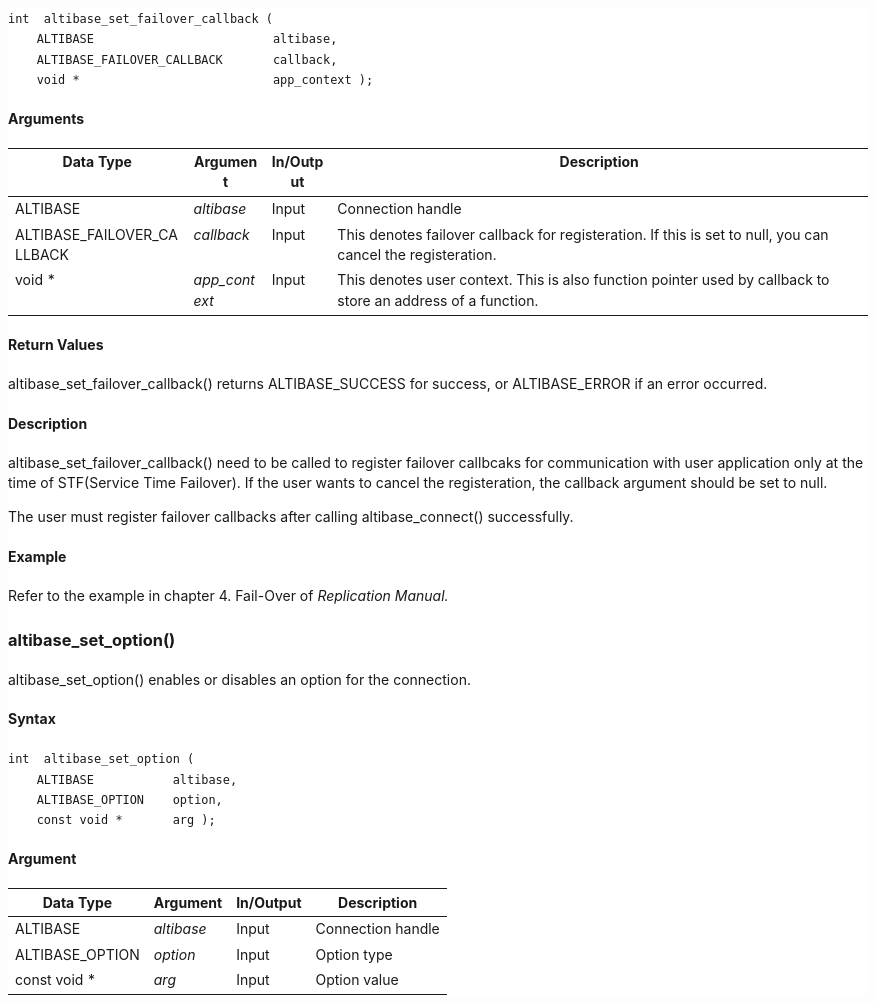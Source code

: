 ```
int  altibase_set_failover_callback (
    ALTIBASE                         altibase,
    ALTIBASE_FAILOVER_CALLBACK       callback,
    void *                           app_context );
```

#### Arguments

| Data Type                  | Argument      | In/Output | Description                                                  |
| -------------------------- | ------------- | --------- | ------------------------------------------------------------ |
| ALTIBASE                   | *altibase*    | Input     | Connection handle                                            |
| ALTIBASE_FAILOVER_CALLBACK | *callback*    | Input     | This denotes failover callback for registeration. If this is set to null, you can cancel the registeration. |
| void \*                    | *app_context* | Input     | This denotes user context. This is also function pointer used by callback to store an address of a function. |

#### Return Values

altibase_set_failover_callback() returns ALTIBASE_SUCCESS for success, or ALTIBASE_ERROR if an error occurred.

#### Description

altibase_set_failover_callback() need to be called to register failover callbcaks for communication with user application only at the time of STF(Service Time Failover). If the user wants to cancel the registeration, the callback argument should be set to null. 

The user must register failover callbacks after calling altibase_connect() successfully.

#### Example

Refer to the example in chapter 4. Fail-Over of *Replication Manual.*

### altibase_set_option()

altibase_set_option() enables or disables an option for the connection.

#### Syntax

```
int  altibase_set_option (
    ALTIBASE           altibase,
    ALTIBASE_OPTION    option,
    const void *       arg );
```

#### Argument

| Data Type       | Argument   | In/Output | Description       |
| --------------- | ---------- | --------- | ----------------- |
| ALTIBASE        | *altibase* | Input     | Connection handle |
| ALTIBASE_OPTION | *option*   | Input     | Option type       |
| const void \*   | *arg*      | Input     | Option value      |
